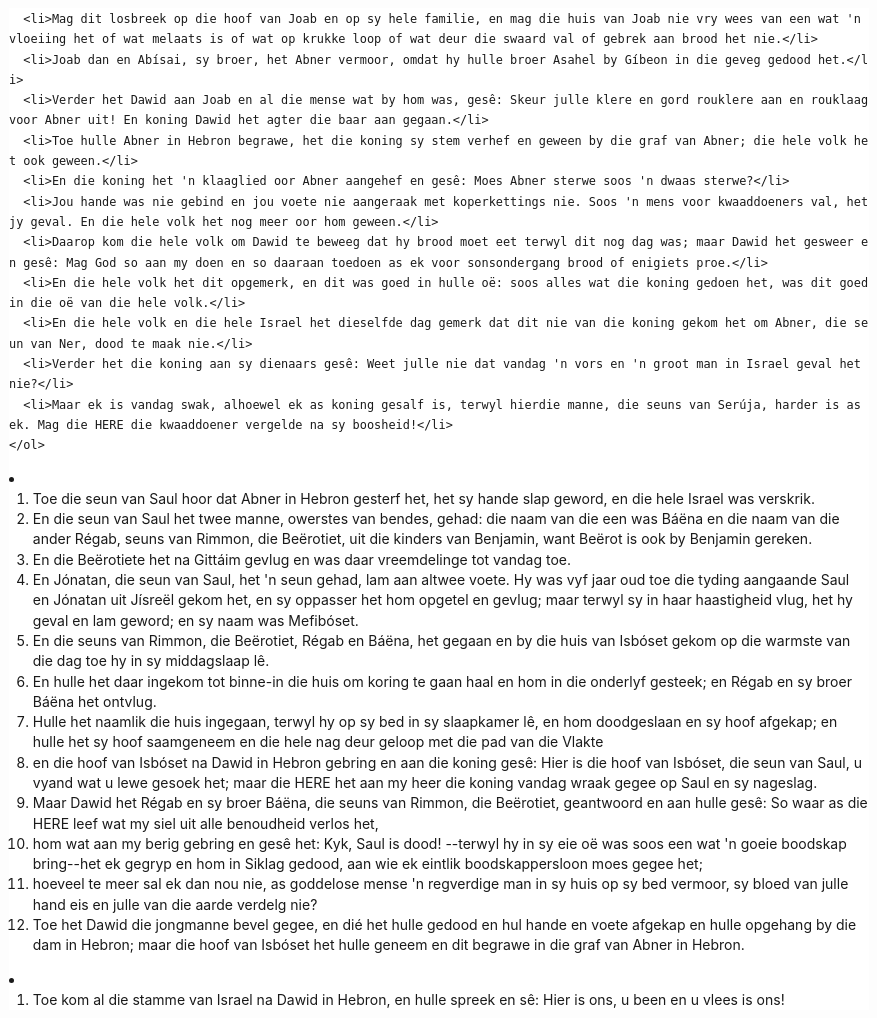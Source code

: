       <li>Mag dit losbreek op die hoof van Joab en op sy hele familie, en mag die huis van Joab nie vry wees van een wat 'n vloeiing het of wat melaats is of wat op krukke loop of wat deur die swaard val of gebrek aan brood het nie.</li>
      <li>Joab dan en Abísai, sy broer, het Abner vermoor, omdat hy hulle broer Asahel by Gíbeon in die geveg gedood het.</li>
      <li>Verder het Dawid aan Joab en al die mense wat by hom was, gesê: Skeur julle klere en gord rouklere aan en rouklaag voor Abner uit! En koning Dawid het agter die baar aan gegaan.</li>
      <li>Toe hulle Abner in Hebron begrawe, het die koning sy stem verhef en geween by die graf van Abner; die hele volk het ook geween.</li>
      <li>En die koning het 'n klaaglied oor Abner aangehef en gesê: Moes Abner sterwe soos 'n dwaas sterwe?</li>
      <li>Jou hande was nie gebind en jou voete nie aangeraak met koperkettings nie. Soos 'n mens voor kwaaddoeners val, het jy geval. En die hele volk het nog meer oor hom geween.</li>
      <li>Daarop kom die hele volk om Dawid te beweeg dat hy brood moet eet terwyl dit nog dag was; maar Dawid het gesweer en gesê: Mag God so aan my doen en so daaraan toedoen as ek voor sonsondergang brood of enigiets proe.</li>
      <li>En die hele volk het dit opgemerk, en dit was goed in hulle oë: soos alles wat die koning gedoen het, was dit goed in die oë van die hele volk.</li>
      <li>En die hele volk en die hele Israel het dieselfde dag gemerk dat dit nie van die koning gekom het om Abner, die seun van Ner, dood te maak nie.</li>
      <li>Verder het die koning aan sy dienaars gesê: Weet julle nie dat vandag 'n vors en 'n groot man in Israel geval het nie?</li>
      <li>Maar ek is vandag swak, alhoewel ek as koning gesalf is, terwyl hierdie manne, die seuns van Serúja, harder is as ek. Mag die HERE die kwaaddoener vergelde na sy boosheid!</li>
    </ol>
  </li>
  <li>
    <ol>
      <li>Toe die seun van Saul hoor dat Abner in Hebron gesterf het, het sy hande slap geword, en die hele Israel was verskrik.</li>
      <li>En die seun van Saul het twee manne, owerstes van bendes, gehad: die naam van die een was Báëna en die naam van die ander Régab, seuns van Rimmon, die Beërotiet, uit die kinders van Benjamin, want Beërot is ook by Benjamin gereken.</li>
      <li>En die Beërotiete het na Gittáim gevlug en was daar vreemdelinge tot vandag toe.</li>
      <li>En Jónatan, die seun van Saul, het 'n seun gehad, lam aan altwee voete. Hy was vyf jaar oud toe die tyding aangaande Saul en Jónatan uit Jísreël gekom het, en sy oppasser het hom opgetel en gevlug; maar terwyl sy in haar haastigheid vlug, het hy geval en lam geword; en sy naam was Mefibóset.</li>
      <li>En die seuns van Rimmon, die Beërotiet, Régab en Báëna, het gegaan en by die huis van Isbóset gekom op die warmste van die dag toe hy in sy middagslaap lê.</li>
      <li>En hulle het daar ingekom tot binne-in die huis om koring te gaan haal en hom in die onderlyf gesteek; en Régab en sy broer Báëna het ontvlug.</li>
      <li>Hulle het naamlik die huis ingegaan, terwyl hy op sy bed in sy slaapkamer lê, en hom doodgeslaan en sy hoof afgekap; en hulle het sy hoof saamgeneem en die hele nag deur geloop met die pad van die Vlakte</li>
      <li>en die hoof van Isbóset na Dawid in Hebron gebring en aan die koning gesê: Hier is die hoof van Isbóset, die seun van Saul, u vyand wat u lewe gesoek het; maar die HERE het aan my heer die koning vandag wraak gegee op Saul en sy nageslag.</li>
      <li>Maar Dawid het Régab en sy broer Báëna, die seuns van Rimmon, die Beërotiet, geantwoord en aan hulle gesê: So waar as die HERE leef wat my siel uit alle benoudheid verlos het,</li>
      <li>hom wat aan my berig gebring en gesê het: Kyk, Saul is dood! --terwyl hy in sy eie oë was soos een wat 'n goeie boodskap bring--het ek gegryp en hom in Siklag gedood, aan wie ek eintlik boodskappersloon moes gegee het;</li>
      <li>hoeveel te meer sal ek dan nou nie, as goddelose mense 'n regverdige man in sy huis op sy bed vermoor, sy bloed van julle hand eis en julle van die aarde verdelg nie?</li>
      <li>Toe het Dawid die jongmanne bevel gegee, en dié het hulle gedood en hul hande en voete afgekap en hulle opgehang by die dam in Hebron; maar die hoof van Isbóset het hulle geneem en dit begrawe in die graf van Abner in Hebron.</li>
    </ol>
  </li>
  <li>
    <ol>
      <li>Toe kom al die stamme van Israel na Dawid in Hebron, en hulle spreek en sê: Hier is ons, u been en u vlees is ons!</li>